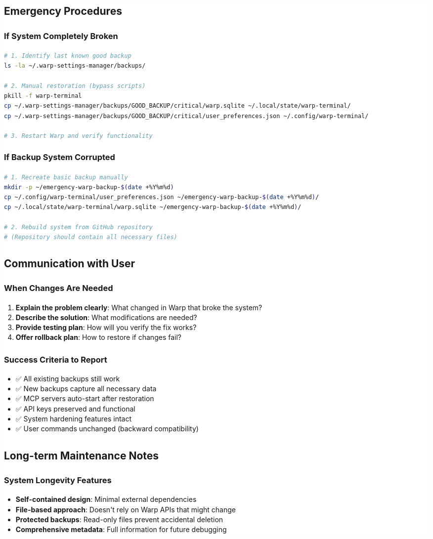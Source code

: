 ## Emergency Procedures

### If System Completely Broken
```bash
# 1. Identify last known good backup
ls -la ~/.warp-settings-manager/backups/

# 2. Manual restoration (bypass scripts)
pkill -f warp-terminal
cp ~/.warp-settings-manager/backups/GOOD_BACKUP/critical/warp.sqlite ~/.local/state/warp-terminal/
cp ~/.warp-settings-manager/backups/GOOD_BACKUP/critical/user_preferences.json ~/.config/warp-terminal/

# 3. Restart Warp and verify functionality
```

### If Backup System Corrupted
```bash
# 1. Recreate basic backup manually
mkdir -p ~/emergency-warp-backup-$(date +%Y%m%d)
cp ~/.config/warp-terminal/user_preferences.json ~/emergency-warp-backup-$(date +%Y%m%d)/
cp ~/.local/state/warp-terminal/warp.sqlite ~/emergency-warp-backup-$(date +%Y%m%d)/

# 2. Rebuild system from GitHub repository
# (Repository should contain all necessary files)
```

## Communication with User

### When Changes Are Needed
1. **Explain the problem clearly**: What changed in Warp that broke the system?
2. **Describe the solution**: What modifications are needed?
3. **Provide testing plan**: How will you verify the fix works?
4. **Offer rollback plan**: How to restore if changes fail?

### Success Criteria to Report
- ✅ All existing backups still work
- ✅ New backups capture all necessary data
- ✅ MCP servers auto-start after restoration
- ✅ API keys preserved and functional
- ✅ System hardening features intact
- ✅ User commands unchanged (backward compatibility)

## Long-term Maintenance Notes

### System Longevity Features
- **Self-contained design**: Minimal external dependencies
- **File-based approach**: Doesn't rely on Warp APIs that might change
- **Protected backups**: Read-only files prevent accidental deletion
- **Comprehensive metadata**: Full information for future debugging
